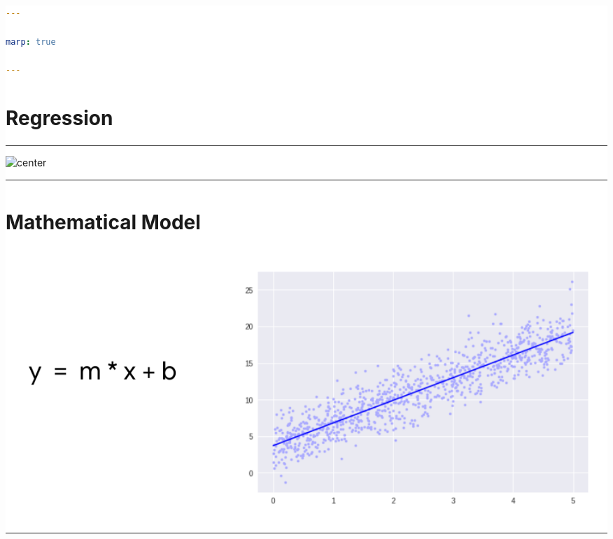 ```yaml
---

marp: true

---
```


<style>
img[alt~="center"] {
  display: block;
  margin: 0 auto;
}
</style>

# Regression

---

![center](res/regression1.jpg)



---

# Mathematical Model

![center](res/regression2.png)



---
